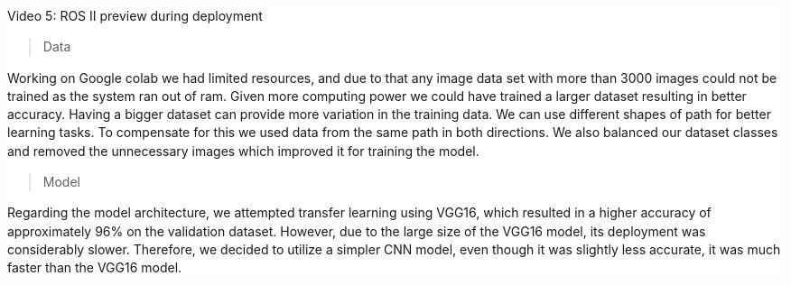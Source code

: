 Video 5: ROS II preview during deployment


>Data

Working on Google colab we had limited resources, and due to that any image data set with more than 3000 images could not be trained as the system ran out of ram. Given more computing power we could have trained a larger dataset resulting in better accuracy. Having a bigger dataset can provide more variation in the training data. We can use different shapes of path for better learning tasks. To compensate for this we used data from the same path in both directions. We 
also balanced our dataset classes and removed the unnecessary images which improved it for training the model.

>Model

Regarding the model architecture, we attempted transfer learning using VGG16, which resulted in a higher accuracy of approximately 96% on the validation dataset. However, due to the large size of the VGG16 model, its deployment was considerably slower. Therefore, we decided to utilize a simpler CNN model, even though it was slightly less accurate, it was much faster than the VGG16 model.
